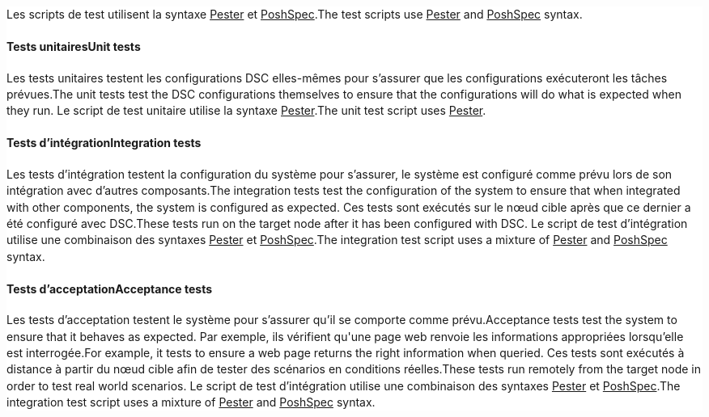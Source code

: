 <span data-ttu-id="444d2-207">Les scripts de test utilisent la syntaxe [Pester](https://github.com/pester/Pester/wiki) et [PoshSpec](https://github.com/Ticketmaster/poshspec/wiki/Introduction).</span><span class="sxs-lookup"><span data-stu-id="444d2-207">The test scripts use [Pester](https://github.com/pester/Pester/wiki) and [PoshSpec](https://github.com/Ticketmaster/poshspec/wiki/Introduction) syntax.</span></span>

#### <a name="unit-tests"></a><span data-ttu-id="444d2-208">Tests unitaires</span><span class="sxs-lookup"><span data-stu-id="444d2-208">Unit tests</span></span>

<span data-ttu-id="444d2-209">Les tests unitaires testent les configurations DSC elles-mêmes pour s’assurer que les configurations exécuteront les tâches prévues.</span><span class="sxs-lookup"><span data-stu-id="444d2-209">The unit tests test the DSC configurations themselves to ensure that the configurations will do what is expected when they run.</span></span>
<span data-ttu-id="444d2-210">Le script de test unitaire utilise la syntaxe [Pester](https://github.com/pester/Pester/wiki).</span><span class="sxs-lookup"><span data-stu-id="444d2-210">The unit test script uses [Pester](https://github.com/pester/Pester/wiki).</span></span>

#### <a name="integration-tests"></a><span data-ttu-id="444d2-211">Tests d’intégration</span><span class="sxs-lookup"><span data-stu-id="444d2-211">Integration tests</span></span>

<span data-ttu-id="444d2-212">Les tests d’intégration testent la configuration du système pour s’assurer, le système est configuré comme prévu lors de son intégration avec d’autres composants.</span><span class="sxs-lookup"><span data-stu-id="444d2-212">The integration tests test the configuration of the system to ensure that when integrated with other components, the system is configured as expected.</span></span> <span data-ttu-id="444d2-213">Ces tests sont exécutés sur le nœud cible après que ce dernier a été configuré avec DSC.</span><span class="sxs-lookup"><span data-stu-id="444d2-213">These tests run on the target node after it has been configured with DSC.</span></span>
<span data-ttu-id="444d2-214">Le script de test d’intégration utilise une combinaison des syntaxes [Pester](https://github.com/pester/Pester/wiki) et [PoshSpec](https://github.com/Ticketmaster/poshspec/wiki/Introduction).</span><span class="sxs-lookup"><span data-stu-id="444d2-214">The integration test script uses a mixture of [Pester](https://github.com/pester/Pester/wiki) and [PoshSpec](https://github.com/Ticketmaster/poshspec/wiki/Introduction) syntax.</span></span>

#### <a name="acceptance-tests"></a><span data-ttu-id="444d2-215">Tests d’acceptation</span><span class="sxs-lookup"><span data-stu-id="444d2-215">Acceptance tests</span></span>

<span data-ttu-id="444d2-216">Les tests d’acceptation testent le système pour s’assurer qu’il se comporte comme prévu.</span><span class="sxs-lookup"><span data-stu-id="444d2-216">Acceptance tests test the system to ensure that it behaves as expected.</span></span>
<span data-ttu-id="444d2-217">Par exemple, ils vérifient qu'une page web renvoie les informations appropriées lorsqu’elle est interrogée.</span><span class="sxs-lookup"><span data-stu-id="444d2-217">For example, it tests to ensure a web page returns the right information when queried.</span></span>
<span data-ttu-id="444d2-218">Ces tests sont exécutés à distance à partir du nœud cible afin de tester des scénarios en conditions réelles.</span><span class="sxs-lookup"><span data-stu-id="444d2-218">These tests run remotely from the target node in order to test real world scenarios.</span></span>
<span data-ttu-id="444d2-219">Le script de test d’intégration utilise une combinaison des syntaxes [Pester](https://github.com/pester/Pester/wiki) et [PoshSpec](https://github.com/Ticketmaster/poshspec/wiki/Introduction).</span><span class="sxs-lookup"><span data-stu-id="444d2-219">The integration test script uses a mixture of [Pester](https://github.com/pester/Pester/wiki) and [PoshSpec](https://github.com/Ticketmaster/poshspec/wiki/Introduction) syntax.</span></span>
